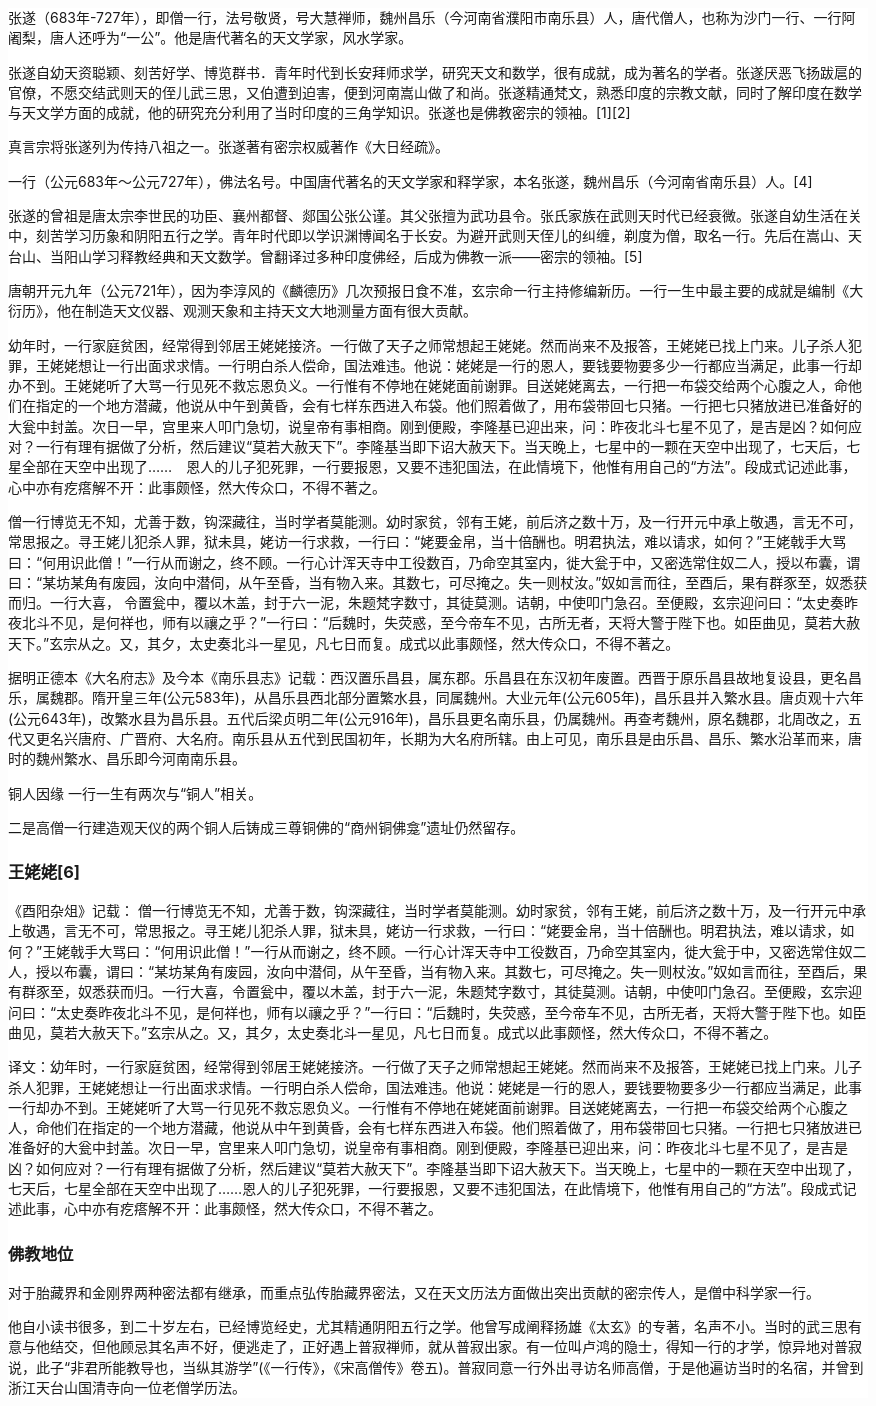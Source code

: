 
张遂（683年-727年），即僧一行，法号敬贤，号大慧禅师，魏州昌乐（今河南省濮阳市南乐县）人，唐代僧人，也称为沙门一行、一行阿阇梨，唐人还呼为“一公”。他是唐代著名的天文学家，风水学家。

张遂自幼天资聪颖、刻苦好学、博览群书．青年时代到长安拜师求学，研究天文和数学，很有成就，成为著名的学者。张遂厌恶飞扬跋扈的官僚，不愿交结武则天的侄儿武三思，又伯遭到迫害，便到河南嵩山做了和尚。张遂精通梵文，熟悉印度的宗教文献，同时了解印度在数学与天文学方面的成就，他的研究充分利用了当时印度的三角学知识。张遂也是佛教密宗的领袖。[1][2]

真言宗将张遂列为传持八祖之一。张遂著有密宗权威著作《大日经疏》。

一行（公元683年～公元727年），佛法名号。中国唐代著名的天文学家和释学家，本名张遂，魏州昌乐（今河南省南乐县）人。[4]

张遂的曾祖是唐太宗李世民的功臣、襄州都督、郯国公张公谨。其父张擅为武功县令。张氏家族在武则天时代已经衰微。张遂自幼生活在关中，刻苦学习历象和阴阳五行之学。青年时代即以学识渊博闻名于长安。为避开武则天侄儿的纠缠，剃度为僧，取名一行。先后在嵩山、天台山、当阳山学习释教经典和天文数学。曾翻译过多种印度佛经，后成为佛教一派——密宗的领袖。[5]

唐朝开元九年（公元721年），因为李淳风的《麟德历》几次预报日食不准，玄宗命一行主持修编新历。一行一生中最主要的成就是编制《大衍历》，他在制造天文仪器、观测天象和主持天文大地测量方面有很大贡献。

幼年时，一行家庭贫困，经常得到邻居王姥姥接济。一行做了天子之师常想起王姥姥。然而尚来不及报答，王姥姥已找上门来。儿子杀人犯罪，王姥姥想让一行出面求求情。一行明白杀人偿命，国法难违。他说：姥姥是一行的恩人，要钱要物要多少一行都应当满足，此事一行却办不到。王姥姥听了大骂一行见死不救忘恩负义。一行惟有不停地在姥姥面前谢罪。目送姥姥离去，一行把一布袋交给两个心腹之人，命他们在指定的一个地方潜藏，他说从中午到黄昏，会有七样东西进入布袋。他们照着做了，用布袋带回七只猪。一行把七只猪放进已准备好的大瓮中封盖。次日一早，宫里来人叩门急切，说皇帝有事相商。刚到便殿，李隆基已迎出来，问：昨夜北斗七星不见了，是吉是凶？如何应对？一行有理有据做了分析，然后建议“莫若大赦天下”。李隆基当即下诏大赦天下。当天晚上，七星中的一颗在天空中出现了，七天后，七星全部在天空中出现了……　恩人的儿子犯死罪，一行要报恩，又要不违犯国法，在此情境下，他惟有用自己的“方法”。段成式记述此事，心中亦有疙瘩解不开：此事颇怪，然大传众口，不得不著之。

僧一行博览无不知，尤善于数，钩深藏往，当时学者莫能测。幼时家贫，邻有王姥，前后济之数十万，及一行开元中承上敬遇，言无不可，常思报之。寻王姥儿犯杀人罪，狱未具，姥访一行求救，一行曰：“姥要金帛，当十倍酬也。明君执法，难以请求，如何？”王姥戟手大骂曰：“何用识此僧！”一行从而谢之，终不顾。一行心计浑天寺中工役数百，乃命空其室内，徙大瓮于中，又密选常住奴二人，授以布囊，谓曰：“某坊某角有废园，汝向中潜伺，从午至昏，当有物入来。其数七，可尽掩之。失一则杖汝。”奴如言而往，至酉后，果有群豕至，奴悉获而归。一行大喜， 令置瓮中，覆以木盖，封于六一泥，朱题梵字数寸，其徒莫测。诘朝，中使叩门急召。至便殿，玄宗迎问曰：“太史奏昨夜北斗不见，是何祥也，师有以禳之乎？”一行曰：“后魏时，失荧惑，至今帝车不见，古所无者，天将大警于陛下也。如臣曲见，莫若大赦天下。”玄宗从之。又，其夕，太史奏北斗一星见，凡七日而复。成式以此事颇怪，然大传众口，不得不著之。

据明正德本《大名府志》及今本《南乐县志》记载：西汉置乐昌县，属东郡。乐昌县在东汉初年废置。西晋于原乐昌县故地复设县，更名昌乐，属魏郡。隋开皇三年(公元583年)，从昌乐县西北部分置繁水县，同属魏州。大业元年(公元605年)，昌乐县并入繁水县。唐贞观十六年(公元643年)，改繁水县为昌乐县。五代后梁贞明二年(公元916年)，昌乐县更名南乐县，仍属魏州。再查考魏州，原名魏郡，北周改之，五代又更名兴唐府、广晋府、大名府。南乐县从五代到民国初年，长期为大名府所辖。由上可见，南乐县是由乐昌、昌乐、繁水沿革而来，唐时的魏州繁水、昌乐即今河南南乐县。

铜人因缘
一行一生有两次与“铜人”相关。

二是高僧一行建造观天仪的两个铜人后铸成三尊铜佛的“商州铜佛龛”遗址仍然留存。

### 王姥姥[6]

《酉阳杂俎》记载： 僧一行博览无不知，尤善于数，钩深藏往，当时学者莫能测。幼时家贫，邻有王姥，前后济之数十万，及一行开元中承上敬遇，言无不可，常思报之。寻王姥儿犯杀人罪，狱未具，姥访一行求救，一行曰：“姥要金帛，当十倍酬也。明君执法，难以请求，如何？”王姥戟手大骂曰：“何用识此僧！”一行从而谢之，终不顾。一行心计浑天寺中工役数百，乃命空其室内，徙大瓮于中，又密选常住奴二人，授以布囊，谓曰：“某坊某角有废园，汝向中潜伺，从午至昏，当有物入来。其数七，可尽掩之。失一则杖汝。”奴如言而往，至酉后，果有群豕至，奴悉获而归。一行大喜，令置瓮中，覆以木盖，封于六一泥，朱题梵字数寸，其徒莫测。诘朝，中使叩门急召。至便殿，玄宗迎问曰：“太史奏昨夜北斗不见，是何祥也，师有以禳之乎？”一行曰：“后魏时，失荧惑，至今帝车不见，古所无者，天将大警于陛下也。如臣曲见，莫若大赦天下。”玄宗从之。又，其夕，太史奏北斗一星见，凡七日而复。成式以此事颇怪，然大传众口，不得不著之。

译文：幼年时，一行家庭贫困，经常得到邻居王姥姥接济。一行做了天子之师常想起王姥姥。然而尚来不及报答，王姥姥已找上门来。儿子杀人犯罪，王姥姥想让一行出面求求情。一行明白杀人偿命，国法难违。他说：姥姥是一行的恩人，要钱要物要多少一行都应当满足，此事一行却办不到。王姥姥听了大骂一行见死不救忘恩负义。一行惟有不停地在姥姥面前谢罪。目送姥姥离去，一行把一布袋交给两个心腹之人，命他们在指定的一个地方潜藏，他说从中午到黄昏，会有七样东西进入布袋。他们照着做了，用布袋带回七只猪。一行把七只猪放进已准备好的大瓮中封盖。次日一早，宫里来人叩门急切，说皇帝有事相商。刚到便殿，李隆基已迎出来，问：昨夜北斗七星不见了，是吉是凶？如何应对？一行有理有据做了分析，然后建议“莫若大赦天下”。李隆基当即下诏大赦天下。当天晚上，七星中的一颗在天空中出现了，七天后，七星全部在天空中出现了……恩人的儿子犯死罪，一行要报恩，又要不违犯国法，在此情境下，他惟有用自己的“方法”。段成式记述此事，心中亦有疙瘩解不开：此事颇怪，然大传众口，不得不著之。

### 佛教地位

对于胎藏界和金刚界两种密法都有继承，而重点弘传胎藏界密法，又在天文历法方面做出突出贡献的密宗传人，是僧中科学家一行。

他自小读书很多，到二十岁左右，已经博览经史，尤其精通阴阳五行之学。他曾写成阐释扬雄《太玄》的专著，名声不小。当时的武三思有意与他结交，但他顾忌其名声不好，便逃走了，正好遇上普寂禅师，就从普寂出家。有一位叫卢鸿的隐士，得知一行的才学，惊异地对普寂说，此子“非君所能教导也，当纵其游学”(《一行传》，《宋高僧传》卷五)。普寂同意一行外出寻访名师高僧，于是他遍访当时的名宿，并曾到浙江天台山国清寺向一位老僧学历法。
